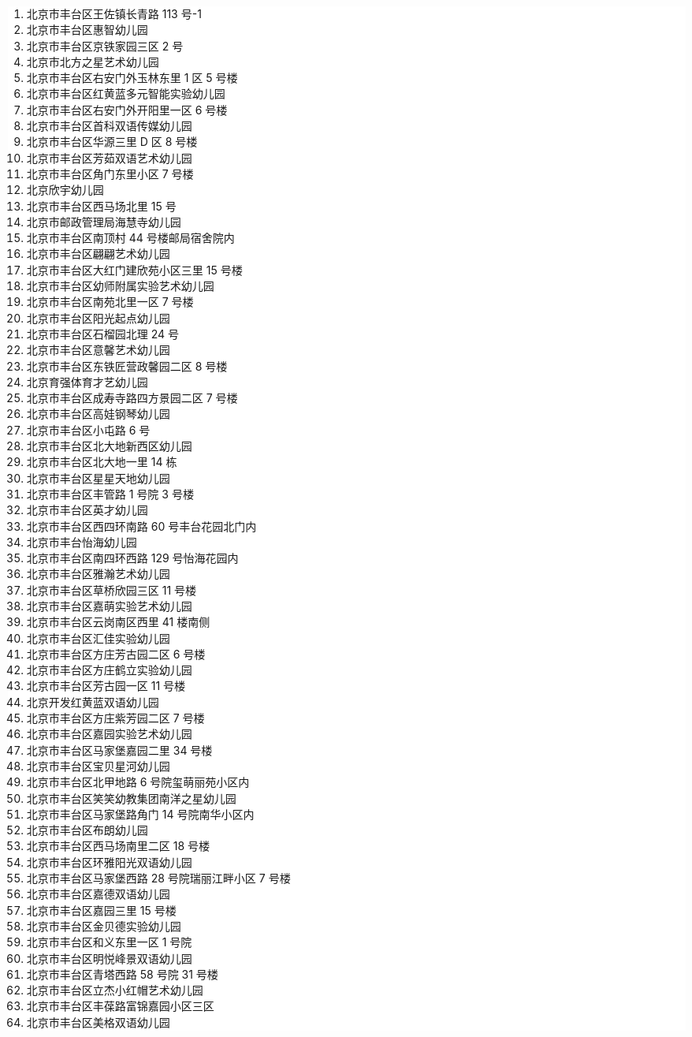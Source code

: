 1. 北京市丰台区王佐镇长青路 113 号-1
1. 北京市丰台区惠智幼儿园
1. 北京市丰台区京铁家园三区 2 号
1. 北京市北方之星艺术幼儿园
1. 北京市丰台区右安门外玉林东里 1 区 5 号楼
1. 北京市丰台区红黄蓝多元智能实验幼儿园
1. 北京市丰台区右安门外开阳里一区 6 号楼
1. 北京市丰台区首科双语传媒幼儿园
1. 北京市丰台区华源三里 D 区 8 号楼
1. 北京市丰台区芳茹双语艺术幼儿园
1. 北京市丰台区角门东里小区 7 号楼
1. 北京欣宇幼儿园
1. 北京市丰台区西马场北里 15 号
1. 北京市邮政管理局海慧寺幼儿园
1. 北京市丰台区南顶村 44 号楼邮局宿舍院内
1. 北京市丰台区翩翩艺术幼儿园
1. 北京市丰台区大红门建欣苑小区三里 15 号楼
1. 北京市丰台区幼师附属实验艺术幼儿园
1. 北京市丰台区南苑北里一区 7 号楼
1. 北京市丰台区阳光起点幼儿园
1. 北京市丰台区石榴园北理 24 号
1. 北京市丰台区意馨艺术幼儿园
1. 北京市丰台区东铁匠营政馨园二区 8 号楼
1. 北京育强体育才艺幼儿园
1. 北京市丰台区成寿寺路四方景园二区 7 号楼
1. 北京市丰台区高娃钢琴幼儿园
1. 北京市丰台区小屯路 6 号
1. 北京市丰台区北大地新西区幼儿园
1. 北京市丰台区北大地一里 14 栋
1. 北京市丰台区星星天地幼儿园
1. 北京市丰台区丰管路 1 号院 3 号楼
1. 北京市丰台区英才幼儿园
1. 北京市丰台区西四环南路 60 号丰台花园北门内
1. 北京市丰台怡海幼儿园
1. 北京市丰台区南四环西路 129 号怡海花园内
1. 北京市丰台区雅瀚艺术幼儿园
1. 北京市丰台区草桥欣园三区 11 号楼
1. 北京市丰台区嘉萌实验艺术幼儿园
1. 北京市丰台区云岗南区西里 41 楼南侧
1. 北京市丰台区汇佳实验幼儿园
1. 北京市丰台区方庄芳古园二区 6 号楼
1. 北京市丰台区方庄鹤立实验幼儿园
1. 北京市丰台区芳古园一区 11 号楼
1. 北京开发红黄蓝双语幼儿园
1. 北京市丰台区方庄紫芳园二区 7 号楼
1. 北京市丰台区嘉园实验艺术幼儿园
1. 北京市丰台区马家堡嘉园二里 34 号楼
1. 北京市丰台区宝贝星河幼儿园
1. 北京市丰台区北甲地路 6 号院玺萌丽苑小区内
1. 北京市丰台区笑笑幼教集团南洋之星幼儿园
1. 北京市丰台区马家堡路角门 14 号院南华小区内
1. 北京市丰台区布朗幼儿园
1. 北京市丰台区西马场南里二区 18 号楼
1. 北京市丰台区环雅阳光双语幼儿园
1. 北京市丰台区马家堡西路 28 号院瑞丽江畔小区 7 号楼
1. 北京市丰台区嘉德双语幼儿园
1. 北京市丰台区嘉园三里 15 号楼
1. 北京市丰台区金贝德实验幼儿园
1. 北京市丰台区和义东里一区 1 号院
1. 北京市丰台区明悦峰景双语幼儿园
1. 北京市丰台区青塔西路 58 号院 31 号楼
1. 北京市丰台区立杰小红帽艺术幼儿园
1. 北京市丰台区丰葆路富锦嘉园小区三区
1. 北京市丰台区美格双语幼儿园